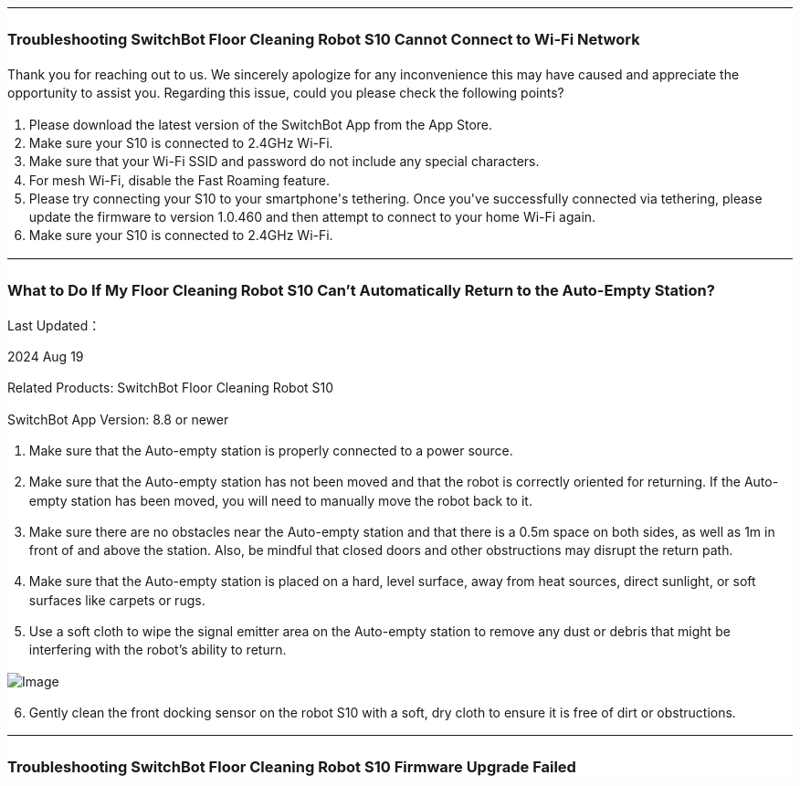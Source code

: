 
---
### Troubleshooting SwitchBot Floor Cleaning Robot S10 Cannot Connect to Wi-Fi Network

Thank you for reaching out to us. We sincerely apologize for any inconvenience this may have caused and appreciate the opportunity to assist you.
Regarding this issue, could you please check the following points?
1. Please download the latest version of the SwitchBot App from the App Store.
2. Make sure your S10 is connected to 2.4GHz Wi-Fi.
3. Make sure that your Wi-Fi SSID and password do not include any special characters.
4. For mesh Wi-Fi, disable the Fast Roaming feature.
5. Please try connecting your S10 to your smartphone's tethering. Once you've successfully connected via tethering, please update the firmware to version 1.0.460 and then attempt to connect to your home Wi-Fi again.
1. Make sure your S10 is connected to 2.4GHz Wi-Fi.



---
### What to Do If My Floor Cleaning Robot S10 Can’t Automatically Return to the Auto-Empty Station?

Last Updated：

2024 Aug 19

Related Products: SwitchBot Floor Cleaning Robot S10

SwitchBot App Version: 8.8 or newer

1. Make sure that the Auto-empty station is properly connected to a power source.

2. Make sure that the Auto-empty station has not been moved and that the robot is correctly oriented for returning. If the Auto-empty station has been moved, you will need to manually move the robot back to it.

3. Make sure there are no obstacles near the Auto-empty station and that there is a 0.5m space on both sides, as well as 1m in front of and above the station. Also, be mindful that closed doors and other obstructions may disrupt the return path.

4. Make sure that the Auto-empty station is placed on a hard, level surface, away from heat sources, direct sunlight, or soft surfaces like carpets or rugs.

5. Use a soft cloth to wipe the signal emitter area on the Auto-empty station to remove any dust or debris that might be interfering with the robot’s ability to return.

![Image](https://support.switch-bot.com/hc/article_attachments/25740347400343)

6. Gently clean the front docking sensor on the robot S10 with a soft, dry cloth to ensure it is free of dirt or obstructions.



---
### Troubleshooting SwitchBot Floor Cleaning Robot S10 Firmware Upgrade Failed
